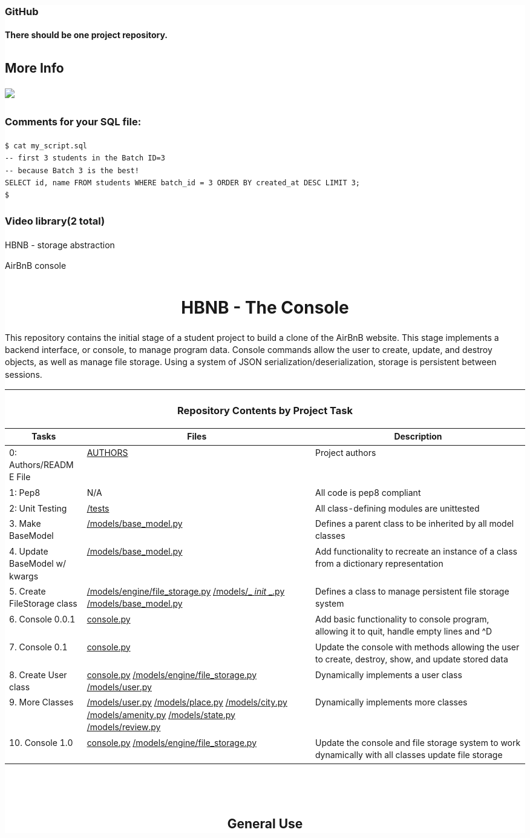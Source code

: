 ### GitHub

**There should be one project repository.**

## More Info

![](https://s3.amazonaws.com/intranet-projects-files/concepts/74/hbnb_step2.png)

### Comments for your SQL file:

```
$ cat my_script.sql
-- first 3 students in the Batch ID=3
-- because Batch 3 is the best!
SELECT id, name FROM students WHERE batch_id = 3 ORDER BY created_at DESC LIMIT 3;
$

```

### Video library(2  total)

HBNB - storage abstraction

AirBnB console



<center> <h1>HBNB - The Console</h1> </center>

This repository contains the initial stage of a student project to build a clone of the AirBnB website. This stage implements a backend interface, or console, to manage program data. Console commands allow the user to create, update, and destroy objects, as well as manage file storage. Using a system of JSON serialization/deserialization, storage is persistent between sessions.

---

<center><h3>Repository Contents by Project Task</h3> </center>

| Tasks | Files | Description |
| ----- | ----- | ------ |
| 0: Authors/README File | [AUTHORS](https://github.com/justinmajetich/AirBnB_clone/blob/dev/AUTHORS) | Project authors |
| 1: Pep8 | N/A | All code is pep8 compliant|
| 2: Unit Testing | [/tests](https://github.com/justinmajetich/AirBnB_clone/tree/dev/tests) | All class-defining modules are unittested |
| 3. Make BaseModel | [/models/base_model.py](https://github.com/justinmajetich/AirBnB_clone/blob/dev/models/base_model.py) | Defines a parent class to be inherited by all model classes|
| 4. Update BaseModel w/ kwargs | [/models/base_model.py](https://github.com/justinmajetich/AirBnB_clone/blob/dev/models/base_model.py) | Add functionality to recreate an instance of a class from a dictionary representation|
| 5. Create FileStorage class | [/models/engine/file_storage.py](https://github.com/justinmajetich/AirBnB_clone/blob/dev/models/engine/file_storage.py) [/models/_ _init_ _.py](https://github.com/justinmajetich/AirBnB_clone/blob/dev/models/__init__.py) [/models/base_model.py](https://github.com/justinmajetich/AirBnB_clone/blob/dev/models/base_model.py) | Defines a class to manage persistent file storage system|
| 6. Console 0.0.1 | [console.py](https://github.com/justinmajetich/AirBnB_clone/blob/dev/console.py) | Add basic functionality to console program, allowing it to quit, handle empty lines and ^D |
| 7. Console 0.1 | [console.py](https://github.com/justinmajetich/AirBnB_clone/blob/dev/console.py) | Update the console with methods allowing the user to create, destroy, show, and update stored data |
| 8. Create User class | [console.py](https://github.com/justinmajetich/AirBnB_clone/blob/dev/console.py) [/models/engine/file_storage.py](https://github.com/justinmajetich/AirBnB_clone/blob/dev/models/engine/file_storage.py) [/models/user.py](https://github.com/justinmajetich/AirBnB_clone/blob/dev/models/user.py) | Dynamically implements a user class |
| 9. More Classes | [/models/user.py](https://github.com/justinmajetich/AirBnB_clone/blob/dev/models/user.py) [/models/place.py](https://github.com/justinmajetich/AirBnB_clone/blob/dev/models/place.py) [/models/city.py](https://github.com/justinmajetich/AirBnB_clone/blob/dev/models/city.py) [/models/amenity.py](https://github.com/justinmajetich/AirBnB_clone/blob/dev/models/amenity.py) [/models/state.py](https://github.com/justinmajetich/AirBnB_clone/blob/dev/models/state.py) [/models/review.py](https://github.com/justinmajetich/AirBnB_clone/blob/dev/models/review.py) | Dynamically implements more classes |
| 10. Console 1.0 | [console.py](https://github.com/justinmajetich/AirBnB_clone/blob/dev/console.py) [/models/engine/file_storage.py](https://github.com/justinmajetich/AirBnB_clone/blob/dev/models/engine/file_storage.py) | Update the console and file storage system to work dynamically with all  classes update file storage |
<br>
<br>
<center> <h2>General Use</h2> </center>
